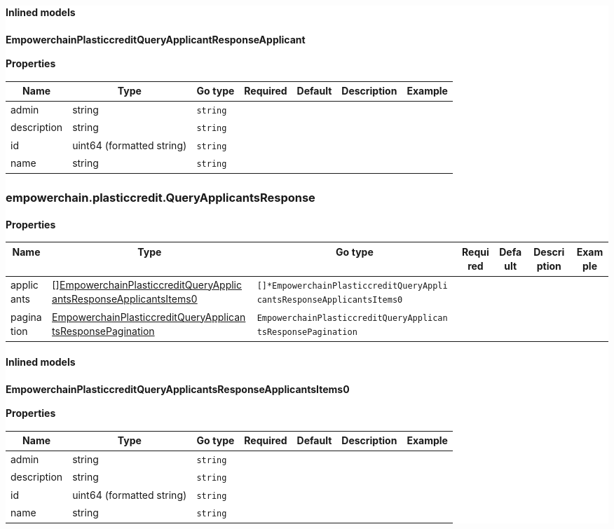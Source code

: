 

#### Inlined models

**<span id="empowerchain-plasticcredit-query-applicant-response-applicant"></span> EmpowerchainPlasticcreditQueryApplicantResponseApplicant**


  



**Properties**

| Name | Type | Go type | Required | Default | Description | Example |
|------|------|---------|:--------:| ------- |-------------|---------|
| admin | string| `string` |  | |  |  |
| description | string| `string` |  | |  |  |
| id | uint64 (formatted string)| `string` |  | |  |  |
| name | string| `string` |  | |  |  |



### <span id="empowerchain-plasticcredit-query-applicants-response"></span> empowerchain.plasticcredit.QueryApplicantsResponse


  



**Properties**

| Name | Type | Go type | Required | Default | Description | Example |
|------|------|---------|:--------:| ------- |-------------|---------|
| applicants | [][EmpowerchainPlasticcreditQueryApplicantsResponseApplicantsItems0](#empowerchain-plasticcredit-query-applicants-response-applicants-items0)| `[]*EmpowerchainPlasticcreditQueryApplicantsResponseApplicantsItems0` |  | |  |  |
| pagination | [EmpowerchainPlasticcreditQueryApplicantsResponsePagination](#empowerchain-plasticcredit-query-applicants-response-pagination)| `EmpowerchainPlasticcreditQueryApplicantsResponsePagination` |  | |  |  |



#### Inlined models

**<span id="empowerchain-plasticcredit-query-applicants-response-applicants-items0"></span> EmpowerchainPlasticcreditQueryApplicantsResponseApplicantsItems0**


  



**Properties**

| Name | Type | Go type | Required | Default | Description | Example |
|------|------|---------|:--------:| ------- |-------------|---------|
| admin | string| `string` |  | |  |  |
| description | string| `string` |  | |  |  |
| id | uint64 (formatted string)| `string` |  | |  |  |
| name | string| `string` |  | |  |  |
